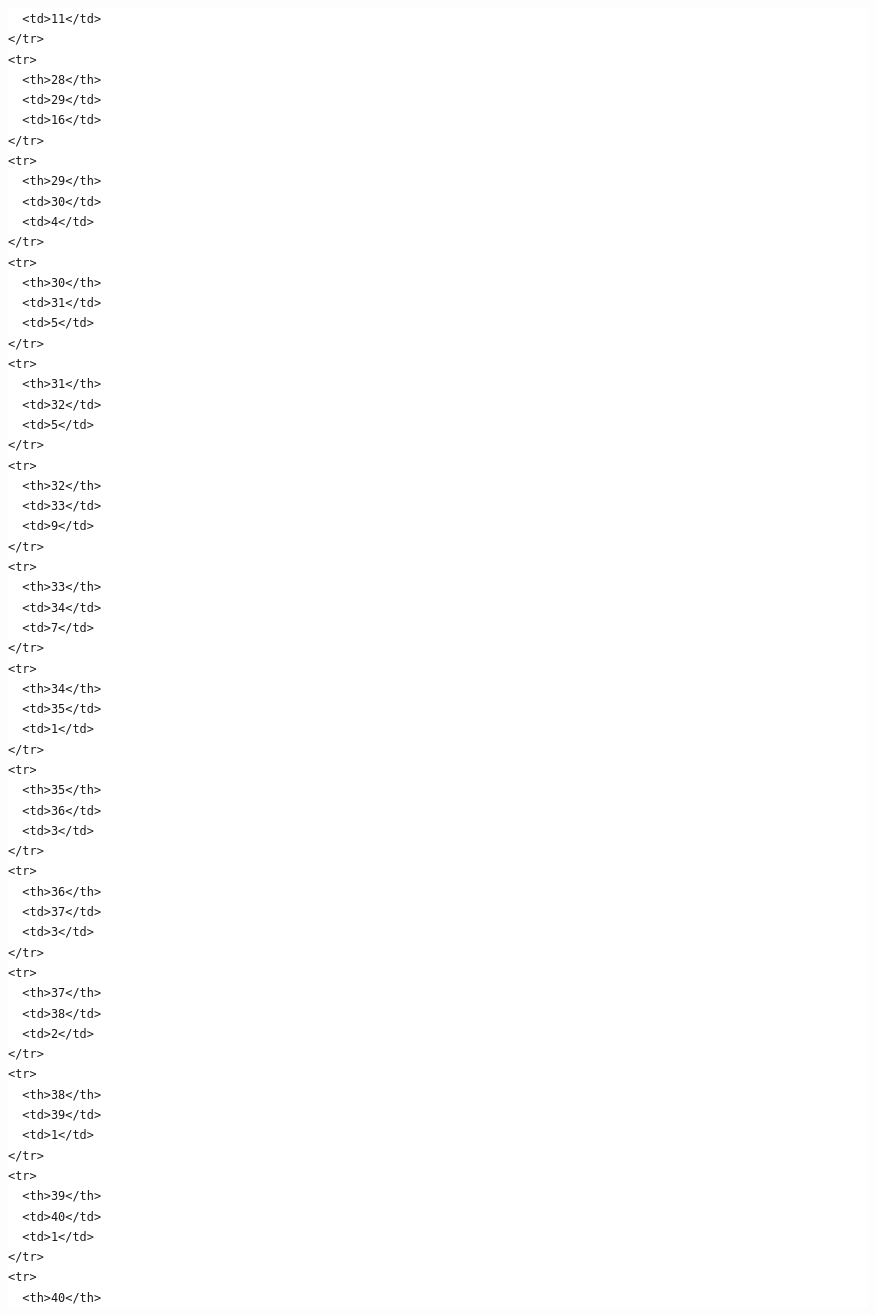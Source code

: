       <td>11</td>
    </tr>
    <tr>
      <th>28</th>
      <td>29</td>
      <td>16</td>
    </tr>
    <tr>
      <th>29</th>
      <td>30</td>
      <td>4</td>
    </tr>
    <tr>
      <th>30</th>
      <td>31</td>
      <td>5</td>
    </tr>
    <tr>
      <th>31</th>
      <td>32</td>
      <td>5</td>
    </tr>
    <tr>
      <th>32</th>
      <td>33</td>
      <td>9</td>
    </tr>
    <tr>
      <th>33</th>
      <td>34</td>
      <td>7</td>
    </tr>
    <tr>
      <th>34</th>
      <td>35</td>
      <td>1</td>
    </tr>
    <tr>
      <th>35</th>
      <td>36</td>
      <td>3</td>
    </tr>
    <tr>
      <th>36</th>
      <td>37</td>
      <td>3</td>
    </tr>
    <tr>
      <th>37</th>
      <td>38</td>
      <td>2</td>
    </tr>
    <tr>
      <th>38</th>
      <td>39</td>
      <td>1</td>
    </tr>
    <tr>
      <th>39</th>
      <td>40</td>
      <td>1</td>
    </tr>
    <tr>
      <th>40</th>